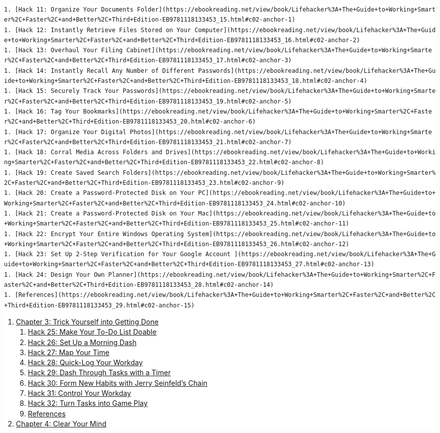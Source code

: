     1. [Hack 11: Organize Your Documents Folder](https://ebookreading.net/view/book/Lifehacker%3A+The+Guide+to+Working+Smarter%2C+Faster%2C+and+Better%2C+Third+Edition-EB9781118133453_15.html#c02-anchor-1)
    1. [Hack 12: Instantly Retrieve Files Stored on Your Computer](https://ebookreading.net/view/book/Lifehacker%3A+The+Guide+to+Working+Smarter%2C+Faster%2C+and+Better%2C+Third+Edition-EB9781118133453_16.html#c02-anchor-2)
    1. [Hack 13: Overhaul Your Filing Cabinet](https://ebookreading.net/view/book/Lifehacker%3A+The+Guide+to+Working+Smarter%2C+Faster%2C+and+Better%2C+Third+Edition-EB9781118133453_17.html#c02-anchor-3)
    1. [Hack 14: Instantly Recall Any Number of Different Passwords](https://ebookreading.net/view/book/Lifehacker%3A+The+Guide+to+Working+Smarter%2C+Faster%2C+and+Better%2C+Third+Edition-EB9781118133453_18.html#c02-anchor-4)
    1. [Hack 15: Securely Track Your Passwords](https://ebookreading.net/view/book/Lifehacker%3A+The+Guide+to+Working+Smarter%2C+Faster%2C+and+Better%2C+Third+Edition-EB9781118133453_19.html#c02-anchor-5)
    1. [Hack 16: Tag Your Bookmarks](https://ebookreading.net/view/book/Lifehacker%3A+The+Guide+to+Working+Smarter%2C+Faster%2C+and+Better%2C+Third+Edition-EB9781118133453_20.html#c02-anchor-6)
    1. [Hack 17: Organize Your Digital Photos](https://ebookreading.net/view/book/Lifehacker%3A+The+Guide+to+Working+Smarter%2C+Faster%2C+and+Better%2C+Third+Edition-EB9781118133453_21.html#c02-anchor-7)
    1. [Hack 18: Corral Media Across Folders and Drives](https://ebookreading.net/view/book/Lifehacker%3A+The+Guide+to+Working+Smarter%2C+Faster%2C+and+Better%2C+Third+Edition-EB9781118133453_22.html#c02-anchor-8)
    1. [Hack 19: Create Saved Search Folders](https://ebookreading.net/view/book/Lifehacker%3A+The+Guide+to+Working+Smarter%2C+Faster%2C+and+Better%2C+Third+Edition-EB9781118133453_23.html#c02-anchor-9)
    1. [Hack 20: Create a Password-Protected Disk on Your PC](https://ebookreading.net/view/book/Lifehacker%3A+The+Guide+to+Working+Smarter%2C+Faster%2C+and+Better%2C+Third+Edition-EB9781118133453_24.html#c02-anchor-10)
    1. [Hack 21: Create a Password-Protected Disk on Your Mac](https://ebookreading.net/view/book/Lifehacker%3A+The+Guide+to+Working+Smarter%2C+Faster%2C+and+Better%2C+Third+Edition-EB9781118133453_25.html#c02-anchor-11)
    1. [Hack 22: Encrypt Your Entire Windows Operating System](https://ebookreading.net/view/book/Lifehacker%3A+The+Guide+to+Working+Smarter%2C+Faster%2C+and+Better%2C+Third+Edition-EB9781118133453_26.html#c02-anchor-12)
    1. [Hack 23: Set Up 2-Step Verification for Your Google Account ](https://ebookreading.net/view/book/Lifehacker%3A+The+Guide+to+Working+Smarter%2C+Faster%2C+and+Better%2C+Third+Edition-EB9781118133453_27.html#c02-anchor-13)
    1. [Hack 24: Design Your Own Planner](https://ebookreading.net/view/book/Lifehacker%3A+The+Guide+to+Working+Smarter%2C+Faster%2C+and+Better%2C+Third+Edition-EB9781118133453_28.html#c02-anchor-14)
    1. [References](https://ebookreading.net/view/book/Lifehacker%3A+The+Guide+to+Working+Smarter%2C+Faster%2C+and+Better%2C+Third+Edition-EB9781118133453_29.html#c02-anchor-15)
1. [Chapter 3: Trick Yourself into Getting Done](https://ebookreading.net/view/book/Lifehacker%3A+The+Guide+to+Working+Smarter%2C+Faster%2C+and+Better%2C+Third+Edition-EB9781118133453_30.html)
    1. [Hack 25: Make Your To-Do List Doable](https://ebookreading.net/view/book/Lifehacker%3A+The+Guide+to+Working+Smarter%2C+Faster%2C+and+Better%2C+Third+Edition-EB9781118133453_31.html#c03-anchor-1)
    1. [Hack 26: Set Up a Morning Dash](https://ebookreading.net/view/book/Lifehacker%3A+The+Guide+to+Working+Smarter%2C+Faster%2C+and+Better%2C+Third+Edition-EB9781118133453_32.html#c03-anchor-2)
    1. [Hack 27: Map Your Time](https://ebookreading.net/view/book/Lifehacker%3A+The+Guide+to+Working+Smarter%2C+Faster%2C+and+Better%2C+Third+Edition-EB9781118133453_33.html#c03-anchor-3)
    1. [Hack 28: Quick-Log Your Workday](https://ebookreading.net/view/book/Lifehacker%3A+The+Guide+to+Working+Smarter%2C+Faster%2C+and+Better%2C+Third+Edition-EB9781118133453_34.html#c03-anchor-4)
    1. [Hack 29: Dash Through Tasks with a Timer](https://ebookreading.net/view/book/Lifehacker%3A+The+Guide+to+Working+Smarter%2C+Faster%2C+and+Better%2C+Third+Edition-EB9781118133453_35.html#c03-anchor-5)
    1. [Hack 30: Form New Habits with Jerry Seinfeld’s Chain](https://ebookreading.net/view/book/Lifehacker%3A+The+Guide+to+Working+Smarter%2C+Faster%2C+and+Better%2C+Third+Edition-EB9781118133453_36.html#c03-anchor-6)
    1. [Hack 31: Control Your Workday](https://ebookreading.net/view/book/Lifehacker%3A+The+Guide+to+Working+Smarter%2C+Faster%2C+and+Better%2C+Third+Edition-EB9781118133453_37.html#c03-anchor-7)
    1. [Hack 32: Turn Tasks into Game Play](https://ebookreading.net/view/book/Lifehacker%3A+The+Guide+to+Working+Smarter%2C+Faster%2C+and+Better%2C+Third+Edition-EB9781118133453_38.html#c03-anchor-8)
    1. [References](https://ebookreading.net/view/book/Lifehacker%3A+The+Guide+to+Working+Smarter%2C+Faster%2C+and+Better%2C+Third+Edition-EB9781118133453_39.html#c03-anchor-9)
1. [Chapter 4: Clear Your Mind](https://ebookreading.net/view/book/Lifehacker%3A+The+Guide+to+Working+Smarter%2C+Faster%2C+and+Better%2C+Third+Edition-EB9781118133453_40.html)